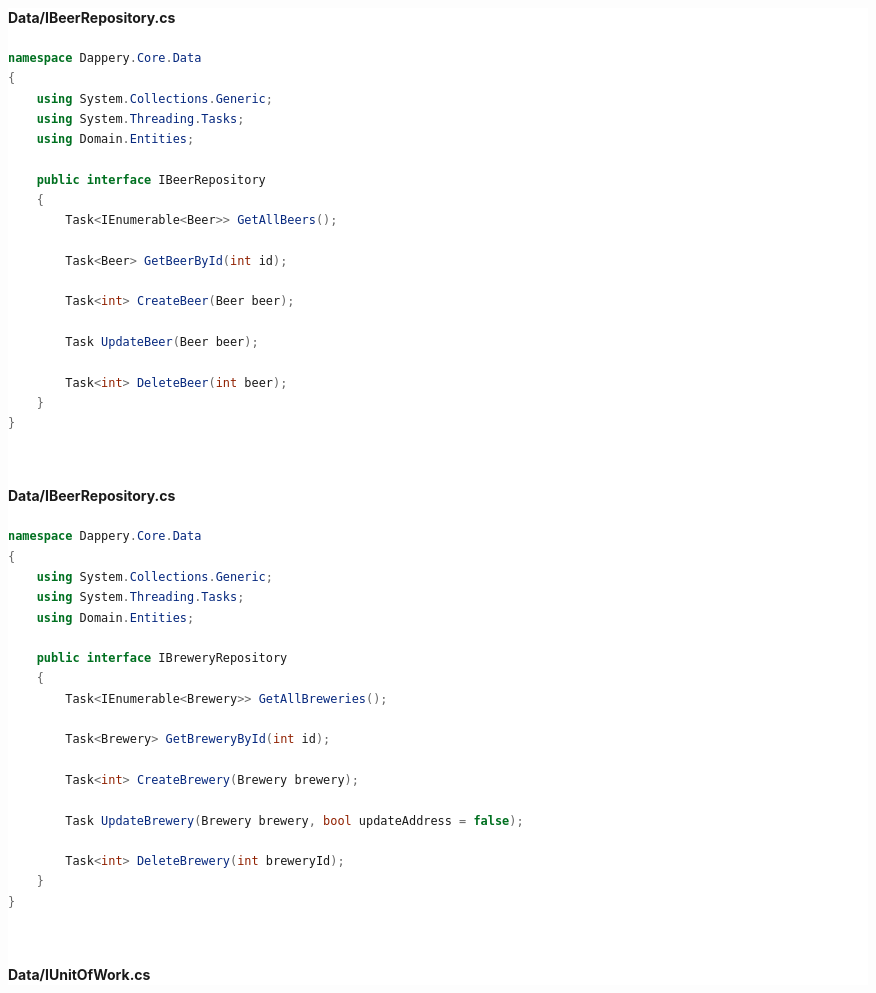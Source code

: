 #### Data/IBeerRepository.cs

```csharp
namespace Dappery.Core.Data
{
    using System.Collections.Generic;
    using System.Threading.Tasks;
    using Domain.Entities;

    public interface IBeerRepository
    {
        Task<IEnumerable<Beer>> GetAllBeers();

        Task<Beer> GetBeerById(int id);

        Task<int> CreateBeer(Beer beer);

        Task UpdateBeer(Beer beer);

        Task<int> DeleteBeer(int beer);
    }
}
```

&nbsp;

#### Data/IBeerRepository.cs

```csharp
namespace Dappery.Core.Data
{
    using System.Collections.Generic;
    using System.Threading.Tasks;
    using Domain.Entities;

    public interface IBreweryRepository
    {
        Task<IEnumerable<Brewery>> GetAllBreweries();

        Task<Brewery> GetBreweryById(int id);

        Task<int> CreateBrewery(Brewery brewery);

        Task UpdateBrewery(Brewery brewery, bool updateAddress = false);

        Task<int> DeleteBrewery(int breweryId);
    }
}
```

&nbsp;

#### Data/IUnitOfWork.cs

